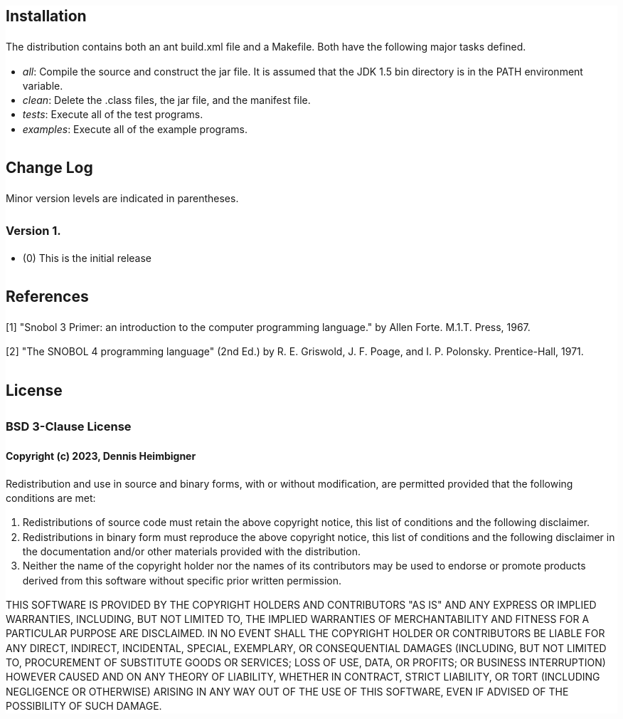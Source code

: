 ## Installation
The distribution contains both an ant build.xml file and a Makefile.
Both have the following major tasks defined.
* _all_: Compile the source and construct the jar file. It is assumed that the JDK 1.5 bin directory is in the PATH environment variable.
* _clean_: Delete the .class files, the jar file, and the manifest file.
* _tests_: Execute all of the test programs.
* _examples_: Execute all of the example programs. 

## Change Log
Minor version levels are indicated in parentheses.

### Version 1.
* (0) This is the initial release 

## References
[1] "Snobol 3 Primer: an introduction to the computer programming language." by Allen Forte. M.1.T. Press, 1967.

[2] "The SNOBOL 4 programming language" (2nd Ed.) by R. E. Griswold, J. F. Poage, and I. P. Polonsky. Prentice-Hall, 1971. 

## License

### BSD 3-Clause License

#### Copyright (c) 2023, Dennis Heimbigner

Redistribution and use in source and binary forms, with or without
modification, are permitted provided that the following conditions are met:
1. Redistributions of source code must retain the above copyright notice, this
   list of conditions and the following disclaimer.
2. Redistributions in binary form must reproduce the above copyright notice,
   this list of conditions and the following disclaimer in the documentation
   and/or other materials provided with the distribution.
3. Neither the name of the copyright holder nor the names of its
   contributors may be used to endorse or promote products derived from
   this software without specific prior written permission.

THIS SOFTWARE IS PROVIDED BY THE COPYRIGHT HOLDERS AND CONTRIBUTORS "AS IS"
AND ANY EXPRESS OR IMPLIED WARRANTIES, INCLUDING, BUT NOT LIMITED TO, THE
IMPLIED WARRANTIES OF MERCHANTABILITY AND FITNESS FOR A PARTICULAR PURPOSE ARE
DISCLAIMED. IN NO EVENT SHALL THE COPYRIGHT HOLDER OR CONTRIBUTORS BE LIABLE
FOR ANY DIRECT, INDIRECT, INCIDENTAL, SPECIAL, EXEMPLARY, OR CONSEQUENTIAL
DAMAGES (INCLUDING, BUT NOT LIMITED TO, PROCUREMENT OF SUBSTITUTE GOODS OR
SERVICES; LOSS OF USE, DATA, OR PROFITS; OR BUSINESS INTERRUPTION) HOWEVER
CAUSED AND ON ANY THEORY OF LIABILITY, WHETHER IN CONTRACT, STRICT LIABILITY,
OR TORT (INCLUDING NEGLIGENCE OR OTHERWISE) ARISING IN ANY WAY OUT OF THE USE
OF THIS SOFTWARE, EVEN IF ADVISED OF THE POSSIBILITY OF SUCH DAMAGE.
